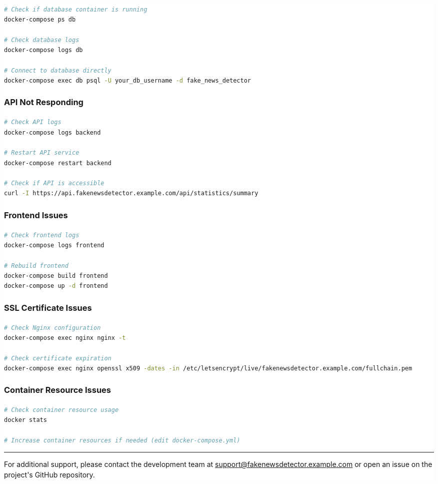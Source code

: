 ```bash
# Check if database container is running
docker-compose ps db

# Check database logs
docker-compose logs db

# Connect to database directly
docker-compose exec db psql -U your_db_username -d fake_news_detector
```

### API Not Responding

```bash
# Check API logs
docker-compose logs backend

# Restart API service
docker-compose restart backend

# Check if API is accessible
curl -I https://api.fakenewsdetector.example.com/api/statistics/summary
```

### Frontend Issues

```bash
# Check frontend logs
docker-compose logs frontend

# Rebuild frontend
docker-compose build frontend
docker-compose up -d frontend
```

### SSL Certificate Issues

```bash
# Check Nginx configuration
docker-compose exec nginx nginx -t

# Check certificate expiration
docker-compose exec nginx openssl x509 -dates -in /etc/letsencrypt/live/fakenewsdetector.example.com/fullchain.pem
```

### Container Resource Issues

```bash
# Check container resource usage
docker stats

# Increase container resources if needed (edit docker-compose.yml)
```

---

For additional support, please contact the development team at support@fakenewsdetector.example.com or open an issue on the project's GitHub repository.

